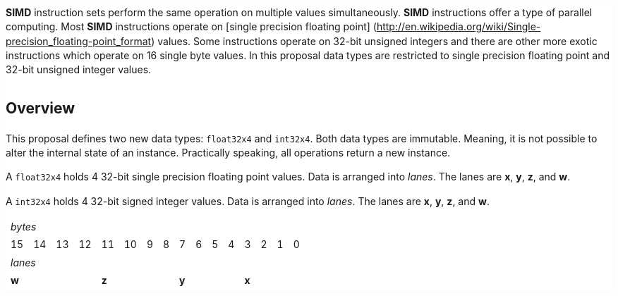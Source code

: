 **SIMD** instruction sets perform the same operation on multiple values
simultaneously. **SIMD** instructions offer a type of parallel computing. Most
**SIMD** instructions operate on [single precision floating point]
(http://en.wikipedia.org/wiki/Single-precision_floating-point_format) values.
Some instructions operate on 32-bit unsigned integers and there are other more
exotic instructions which operate on 16 single byte values. In this proposal
data types are restricted to single precision floating point and 32-bit
unsigned integer values.

## Overview

This proposal defines two new data types: `float32x4` and `int32x4`. Both data
types are immutable. Meaning, it is not possible to alter the internal state of
an instance. Practically speaking, all operations return a new instance.

A `float32x4` holds 4 32-bit single precision floating point values. Data is
arranged into _lanes_. The lanes are **x**, **y**, **z**, and **w**.

A `int32x4` holds 4 32-bit signed integer values. Data is arranged into
_lanes_. The lanes are **x**, **y**, **z**, and **w**.

<table>
<thead>
<tr>
<td colspan="16"><i>bytes</i></td>
</tr>
<tr>
<td>15</td>
<td>14</td>
<td>13</td>
<td>12</td>
<td>11</td>
<td>10</td>
<td>9</td>
<td>8</td>
<td>7</td>
<td>6</td>
<td>5</td>
<td>4</td>
<td>3</td>
<td>2</td>
<td>1</td>
<td>0</td>
</tr>
<tr>
<td colspan="16"><i>lanes</i></td>
</tr>
<tr>
<td colspan="4"><b>w</b></td>
<td colspan="4"><b>z</b></td>
<td colspan="4"><b>y</b></td>
<td colspan="4"><b>x</b></td>
</table>

